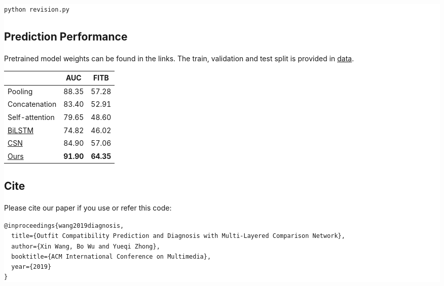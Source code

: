    ```
   python revision.py
   ```

## Prediction Performance

Pretrained model weights can be found in the links. The train, validation and test split is provided in [data](./data/).

|                                                              |    AUC    |   FITB    |
| :----------------------------------------------------------- | :-------: | :-------: |
| Pooling                                                      |   88.35   |   57.28   |
| Concatenation                                                |   83.40   |   52.91   |
| Self-attention                                               |   79.65   |   48.60   |
| [BiLSTM](https://drive.google.com/open?id=1WaUP0X-ytZ05HYzeHmdBSzT9gcjF1c46) |   74.82   |   46.02   |
| [CSN](https://drive.google.com/open?id=1EYwtJBRMFxRDzQs7JNYQhp2TpRF2fw9r) |   84.90   |   57.06   |
| [Ours](https://drive.google.com/open?id=1WAErKHDmDfamZQt90wAOC5Db04euIeIP) | **91.90** | **64.35** |

## Cite

Please cite our paper if you use or refer this code:

```
@inproceedings{wang2019diagnosis,
  title={Outfit Compatibility Prediction and Diagnosis with Multi-Layered Comparison Network},
  author={Xin Wang, Bo Wu and Yueqi Zhong},
  booktitle={ACM International Conference on Multimedia},
  year={2019}
}
```
